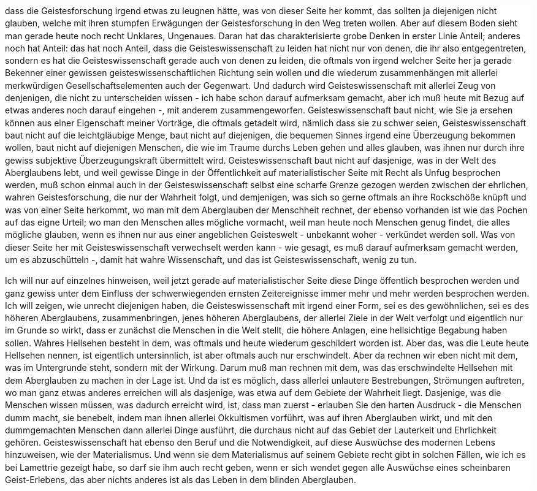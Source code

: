 dass die Geistesforschung irgend etwas zu leugnen hätte, was von dieser Seite her kommt, das sollten ja diejenigen nicht glauben, welche mit ihren stumpfen Erwägungen der Geistesforschung in den Weg treten wollen. Aber auf diesem Boden sieht man gerade heute noch recht Unklares, Ungenaues. Daran hat das charakterisierte grobe Denken in erster Linie Anteil; anderes noch hat Anteil: das hat noch Anteil, dass die Geisteswissenschaft zu leiden hat nicht nur von denen, die ihr also entgegentreten, sondern es hat die Geisteswissenschaft gerade auch von denen zu leiden, die oftmals von irgend welcher Seite her ja gerade Bekenner einer gewissen geisteswissenschaftlichen Richtung sein wollen und die wiederum zusammenhängen mit allerlei merkwürdigen Gesellschaftselementen auch der Gegenwart. Und dadurch wird Geisteswissenschaft mit allerlei Zeug von denjenigen, die nicht zu unterscheiden wissen - ich habe schon darauf aufmerksam gemacht, aber ich muß heute mit Bezug auf etwas anderes noch darauf eingehen -, mit anderem zusammengeworfen. Geisteswissenschaft baut nicht, wie Sie ja ersehen können aus einer Eigenschaft meiner Vorträge, die oftmals getadelt wird, nämlich dass sie zu schwer seien, Geisteswissenschaft baut nicht auf die leichtgläubige Menge, baut nicht auf diejenigen, die bequemen Sinnes irgend eine Überzeugung bekommen wollen, baut nicht auf diejenigen Menschen, die wie im Traume durchs Leben gehen und alles glauben, was ihnen nur durch ihre gewiss subjektive Überzeugungskraft übermittelt wird. Geisteswissenschaft baut nicht auf dasjenige, was in der Welt des Aberglaubens lebt, und weil gewisse Dinge in der Öffentlichkeit auf materialistischer Seite mit Recht als Unfug besprochen werden, muß schon einmal auch in der Geisteswissenschaft selbst eine scharfe Grenze gezogen werden zwischen der ehrlichen, wahren Geistesforschung, die nur der Wahrheit folgt, und demjenigen, was sich so gerne oftmals an ihre Rockschöße knüpft und was von einer Seite herkommt, wo man mit dem Aberglauben der Menschheit rechnet, der ebenso vorhanden ist wie das Pochen auf das eigne Urteil; wo man den Menschen alles mögliche vormacht, weil man heute noch Menschen genug findet, die alles mögliche glauben, wenn es ihnen nur aus einer angeblichen Geisteswelt - unbekannt woher - verkündet werden soll. Was von dieser Seite her mit Geisteswissenschaft verwechselt werden kann - wie gesagt, es muß darauf aufmerksam gemacht werden, um es abzuschütteln -, damit hat wahre Wissenschaft, und das ist Geisteswissenschaft, wenig zu tun.

Ich will nur auf einzelnes hinweisen, weil jetzt gerade auf materialistischer Seite diese Dinge öffentlich besprochen werden und ganz gewiss unter dem Einfluss der schwerwiegenden ernsten Zeitereignisse immer mehr und mehr werden besprochen werden. Ich will zeigen, wie unrecht diejenigen haben, die Geisteswissenschaft mit irgend einer Form, sei es des gewöhnlichen, sei es des höheren Aberglaubens, zusammenbringen, jenes höheren Aberglaubens, der allerlei Ziele in der Welt verfolgt und eigentlich nur im Grunde so wirkt, dass er zunächst die Menschen in die Welt stellt, die höhere Anlagen, eine hellsichtige Begabung haben sollen. Wahres Hellsehen besteht in dem, was oftmals und heute wiederum geschildert worden ist. Aber das, was die Leute heute Hellsehen nennen, ist eigentlich untersinnlich, ist aber oftmals auch nur erschwindelt. Aber da rechnen wir eben nicht mit dem, was im Untergrunde steht, sondern mit der Wirkung. Darum muß man rechnen mit dem, was das erschwindelte Hellsehen mit dem Aberglauben zu machen in der Lage ist. Und da ist es möglich, dass allerlei unlautere Bestrebungen, Strömungen auftreten, wo man ganz etwas anderes erreichen will als dasjenige, was etwa auf dem Gebiete der Wahrheit liegt. Dasjenige, was die Menschen wissen müssen, was dadurch erreicht wird, ist, dass man zuerst - erlauben Sie den harten Ausdruck - die Menschen dumm macht, sie benebelt, indem man ihnen allerlei Okkultismen vorführt, was auf ihren Aberglauben wirkt, und mit den dummgemachten Menschen dann allerlei Dinge ausführt, die durchaus nicht auf das Gebiet der Lauterkeit und Ehrlichkeit gehören. Geisteswissenschaft hat ebenso den Beruf und die Notwendigkeit, auf diese Auswüchse des modernen Lebens hinzuweisen, wie der Materialismus. Und wenn sie dem Materialismus auf seinem Gebiete recht gibt in solchen Fällen, wie ich es bei Lamettrie gezeigt habe, so darf sie ihm auch recht geben, wenn er sich wendet gegen alle Auswüchse eines scheinbaren Geist-Erlebens, das aber nichts anderes ist als das Leben in dem blinden Aberglauben.
